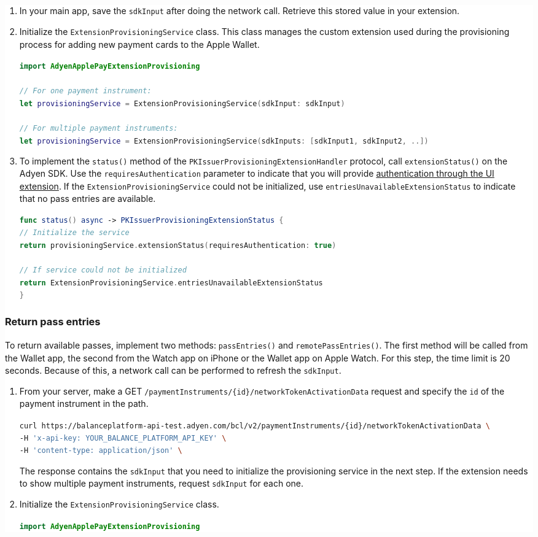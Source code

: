 1. In your main app, save the `sdkInput` after doing the network call. Retrieve this stored value in your extension. 

2. Initialize the `ExtensionProvisioningService` class. This class manages the custom extension used during the provisioning process for adding new payment cards to the Apple Wallet.

   ```swift
   import AdyenApplePayExtensionProvisioning

   // For one payment instrument:
   let provisioningService = ExtensionProvisioningService(sdkInput: sdkInput) 

   // For multiple payment instruments:
   let provisioningService = ExtensionProvisioningService(sdkInputs: [sdkInput1, sdkInput2, ..])
   ```

3. To implement the `status()` method of the `PKIssuerProvisioningExtensionHandler` protocol, call `extensionStatus()` on the Adyen SDK. Use the `requiresAuthentication` parameter to indicate that you will provide [authentication through the UI extension](#add-authentication-extension). If the `ExtensionProvisioningService` could not be initialized, use `entriesUnavailableExtensionStatus` to indicate that no pass entries are available.

   ```swift
   func status() async -> PKIssuerProvisioningExtensionStatus {
   // Initialize the service
   return provisioningService.extensionStatus(requiresAuthentication: true)

   // If service could not be initialized
   return ExtensionProvisioningService.entriesUnavailableExtensionStatus
   }
   ```

### Return pass entries

To return available passes, implement two methods: `passEntries()` and `remotePassEntries()`. The first method will be called from the Wallet app, the second from the Watch app on iPhone or the Wallet app on Apple Watch. For this step, the time limit is 20 seconds. Because of this, a network call can be performed to refresh the `sdkInput`.

1. From your server, make a GET `/paymentInstruments/{id}/networkTokenActivationData` request and specify the `id` of the payment instrument in the path.

    ```bash
    curl https://balanceplatform-api-test.adyen.com/bcl/v2/paymentInstruments/{id}/networkTokenActivationData \
    -H 'x-api-key: YOUR_BALANCE_PLATFORM_API_KEY' \
    -H 'content-type: application/json' \
    ```

    The response contains the `sdkInput` that you need to initialize the provisioning service in the next step.  If the extension needs to show multiple payment instruments, request `sdkInput` for each one.

2. Initialize the `ExtensionProvisioningService` class.

    ```swift
    import AdyenApplePayExtensionProvisioning
